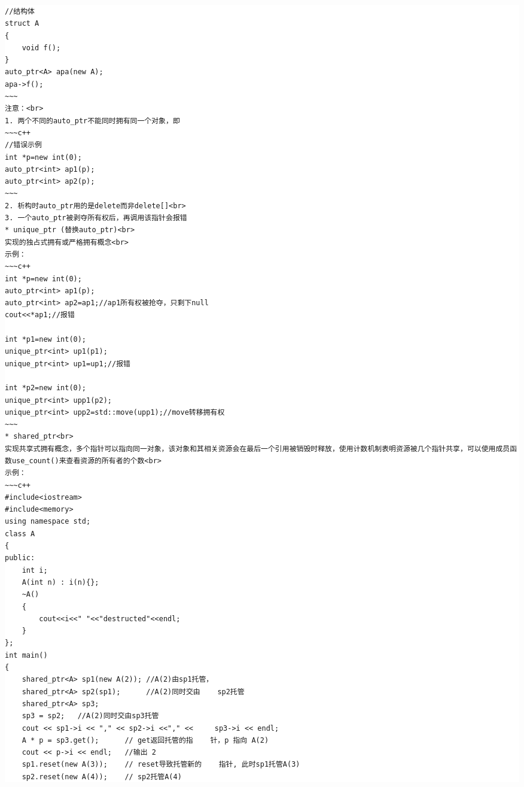     //结构体
    struct A
    {
        void f();
    }
    auto_ptr<A> apa(new A);
    apa->f();
    ~~~
    注意：<br>
    1. 两个不同的auto_ptr不能同时拥有同一个对象，即
    ~~~c++
    //错误示例
    int *p=new int(0);
    auto_ptr<int> ap1(p);
    auto_ptr<int> ap2(p);
    ~~~
    2. 析构时auto_ptr用的是delete而非delete[]<br>
    3. 一个auto_ptr被剥夺所有权后，再调用该指针会报错
    * unique_ptr (替换auto_ptr)<br>
    实现的独占式拥有或严格拥有概念<br>
    示例：
    ~~~c++
    int *p=new int(0);
    auto_ptr<int> ap1(p);
    auto_ptr<int> ap2=ap1;//ap1所有权被抢夺，只剩下null
    cout<<*ap1;//报错

    int *p1=new int(0);
    unique_ptr<int> up1(p1);
    unique_ptr<int> up1=up1;//报错

    int *p2=new int(0);
    unique_ptr<int> upp1(p2);
    unique_ptr<int> upp2=std::move(upp1);//move转移拥有权
    ~~~
    * shared_ptr<br>
    实现共享式拥有概念，多个指针可以指向同一对象，该对象和其相关资源会在最后一个引用被销毁时释放，使用计数机制表明资源被几个指针共享，可以使用成员函数use_count()来查看资源的所有者的个数<br>
    示例：
    ~~~c++
    #include<iostream>
    #include<memory>
    using namespace std;
    class A
    {
    public:
        int i;
        A(int n) : i(n){};
        ~A()
        {
            cout<<i<<" "<<"destructed"<<endl;
        }
    };
    int main()
    {
        shared_ptr<A> sp1(new A(2)); //A(2)由sp1托管，
        shared_ptr<A> sp2(sp1);      //A(2)同时交由    sp2托管
        shared_ptr<A> sp3;
        sp3 = sp2;   //A(2)同时交由sp3托管
        cout << sp1->i << "," << sp2->i <<"," <<     sp3->i << endl;
        A * p = sp3.get();      // get返回托管的指    针，p 指向 A(2)
        cout << p->i << endl;   //输出 2
        sp1.reset(new A(3));    // reset导致托管新的    指针, 此时sp1托管A(3)
        sp2.reset(new A(4));    // sp2托管A(4)